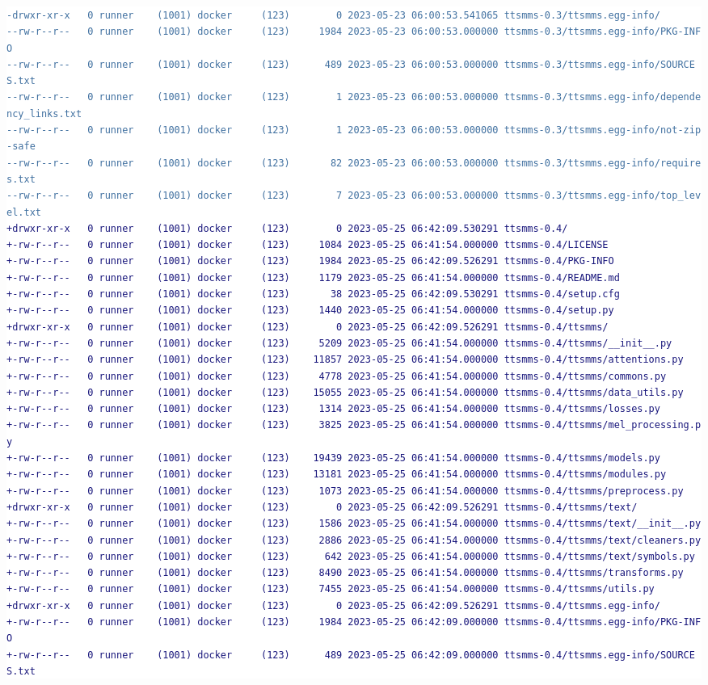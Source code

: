 ```diff
-drwxr-xr-x   0 runner    (1001) docker     (123)        0 2023-05-23 06:00:53.541065 ttsmms-0.3/ttsmms.egg-info/
--rw-r--r--   0 runner    (1001) docker     (123)     1984 2023-05-23 06:00:53.000000 ttsmms-0.3/ttsmms.egg-info/PKG-INFO
--rw-r--r--   0 runner    (1001) docker     (123)      489 2023-05-23 06:00:53.000000 ttsmms-0.3/ttsmms.egg-info/SOURCES.txt
--rw-r--r--   0 runner    (1001) docker     (123)        1 2023-05-23 06:00:53.000000 ttsmms-0.3/ttsmms.egg-info/dependency_links.txt
--rw-r--r--   0 runner    (1001) docker     (123)        1 2023-05-23 06:00:53.000000 ttsmms-0.3/ttsmms.egg-info/not-zip-safe
--rw-r--r--   0 runner    (1001) docker     (123)       82 2023-05-23 06:00:53.000000 ttsmms-0.3/ttsmms.egg-info/requires.txt
--rw-r--r--   0 runner    (1001) docker     (123)        7 2023-05-23 06:00:53.000000 ttsmms-0.3/ttsmms.egg-info/top_level.txt
+drwxr-xr-x   0 runner    (1001) docker     (123)        0 2023-05-25 06:42:09.530291 ttsmms-0.4/
+-rw-r--r--   0 runner    (1001) docker     (123)     1084 2023-05-25 06:41:54.000000 ttsmms-0.4/LICENSE
+-rw-r--r--   0 runner    (1001) docker     (123)     1984 2023-05-25 06:42:09.526291 ttsmms-0.4/PKG-INFO
+-rw-r--r--   0 runner    (1001) docker     (123)     1179 2023-05-25 06:41:54.000000 ttsmms-0.4/README.md
+-rw-r--r--   0 runner    (1001) docker     (123)       38 2023-05-25 06:42:09.530291 ttsmms-0.4/setup.cfg
+-rw-r--r--   0 runner    (1001) docker     (123)     1440 2023-05-25 06:41:54.000000 ttsmms-0.4/setup.py
+drwxr-xr-x   0 runner    (1001) docker     (123)        0 2023-05-25 06:42:09.526291 ttsmms-0.4/ttsmms/
+-rw-r--r--   0 runner    (1001) docker     (123)     5209 2023-05-25 06:41:54.000000 ttsmms-0.4/ttsmms/__init__.py
+-rw-r--r--   0 runner    (1001) docker     (123)    11857 2023-05-25 06:41:54.000000 ttsmms-0.4/ttsmms/attentions.py
+-rw-r--r--   0 runner    (1001) docker     (123)     4778 2023-05-25 06:41:54.000000 ttsmms-0.4/ttsmms/commons.py
+-rw-r--r--   0 runner    (1001) docker     (123)    15055 2023-05-25 06:41:54.000000 ttsmms-0.4/ttsmms/data_utils.py
+-rw-r--r--   0 runner    (1001) docker     (123)     1314 2023-05-25 06:41:54.000000 ttsmms-0.4/ttsmms/losses.py
+-rw-r--r--   0 runner    (1001) docker     (123)     3825 2023-05-25 06:41:54.000000 ttsmms-0.4/ttsmms/mel_processing.py
+-rw-r--r--   0 runner    (1001) docker     (123)    19439 2023-05-25 06:41:54.000000 ttsmms-0.4/ttsmms/models.py
+-rw-r--r--   0 runner    (1001) docker     (123)    13181 2023-05-25 06:41:54.000000 ttsmms-0.4/ttsmms/modules.py
+-rw-r--r--   0 runner    (1001) docker     (123)     1073 2023-05-25 06:41:54.000000 ttsmms-0.4/ttsmms/preprocess.py
+drwxr-xr-x   0 runner    (1001) docker     (123)        0 2023-05-25 06:42:09.526291 ttsmms-0.4/ttsmms/text/
+-rw-r--r--   0 runner    (1001) docker     (123)     1586 2023-05-25 06:41:54.000000 ttsmms-0.4/ttsmms/text/__init__.py
+-rw-r--r--   0 runner    (1001) docker     (123)     2886 2023-05-25 06:41:54.000000 ttsmms-0.4/ttsmms/text/cleaners.py
+-rw-r--r--   0 runner    (1001) docker     (123)      642 2023-05-25 06:41:54.000000 ttsmms-0.4/ttsmms/text/symbols.py
+-rw-r--r--   0 runner    (1001) docker     (123)     8490 2023-05-25 06:41:54.000000 ttsmms-0.4/ttsmms/transforms.py
+-rw-r--r--   0 runner    (1001) docker     (123)     7455 2023-05-25 06:41:54.000000 ttsmms-0.4/ttsmms/utils.py
+drwxr-xr-x   0 runner    (1001) docker     (123)        0 2023-05-25 06:42:09.526291 ttsmms-0.4/ttsmms.egg-info/
+-rw-r--r--   0 runner    (1001) docker     (123)     1984 2023-05-25 06:42:09.000000 ttsmms-0.4/ttsmms.egg-info/PKG-INFO
+-rw-r--r--   0 runner    (1001) docker     (123)      489 2023-05-25 06:42:09.000000 ttsmms-0.4/ttsmms.egg-info/SOURCES.txt
```